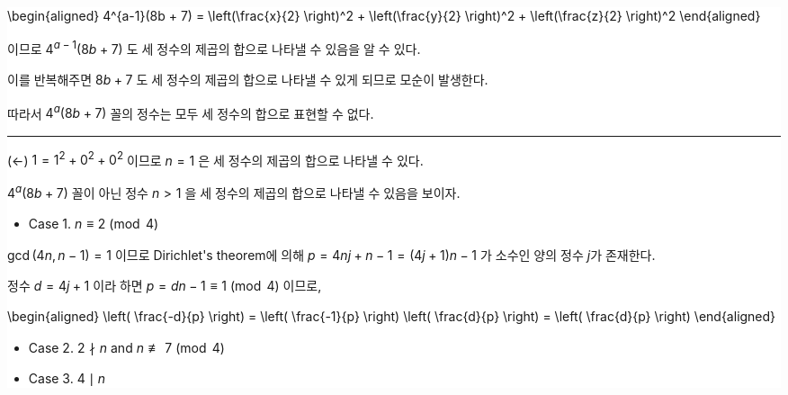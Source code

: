 \begin{aligned}
4^{a-1}(8b + 7) = \left(\frac{x}{2} \right)^2 + \left(\frac{y}{2} \right)^2 + \left(\frac{z}{2} \right)^2
\end{aligned}

이므로 $4^{a-1}(8b + 7)$ 도 세 정수의 제곱의 합으로 나타낼 수 있음을 알 수 있다.

이를 반복해주면 $8b + 7$ 도 세 정수의 제곱의 합으로 나타낼 수 있게 되므로 모순이 발생한다.

따라서 $4^a(8b + 7)$ 꼴의 정수는 모두 세 정수의 합으로 표현할 수 없다.

---

($\gets$) $1 = 1^2 + 0^2 + 0^2$ 이므로 $n = 1$ 은 세 정수의 제곱의 합으로 나타낼 수 있다.

$4^a(8b + 7)$ 꼴이 아닌 정수 $n > 1$ 을 세 정수의 제곱의 합으로 나타낼 수 있음을 보이자.

- Case 1. $n \equiv 2 \pmod{4}$

$\gcd(4n, n - 1) = 1$ 이므로 Dirichlet's theorem에 의해 $p = 4nj + n - 1 = (4j + 1)n - 1$ 가 소수인 양의 정수 $j$가 존재한다.

정수 $d = 4j + 1$ 이라 하면 $p = dn - 1 \equiv 1 \pmod{4}$ 이므로,

\begin{aligned}
\left( \frac{-d}{p} \right) = \left( \frac{-1}{p} \right) \left( \frac{d}{p} \right) = \left( \frac{d}{p} \right)
\end{aligned}

- Case 2. $2 \nmid n$ and $n \not\equiv 7 \pmod{4}$



- Case 3. $4 \mid n$







